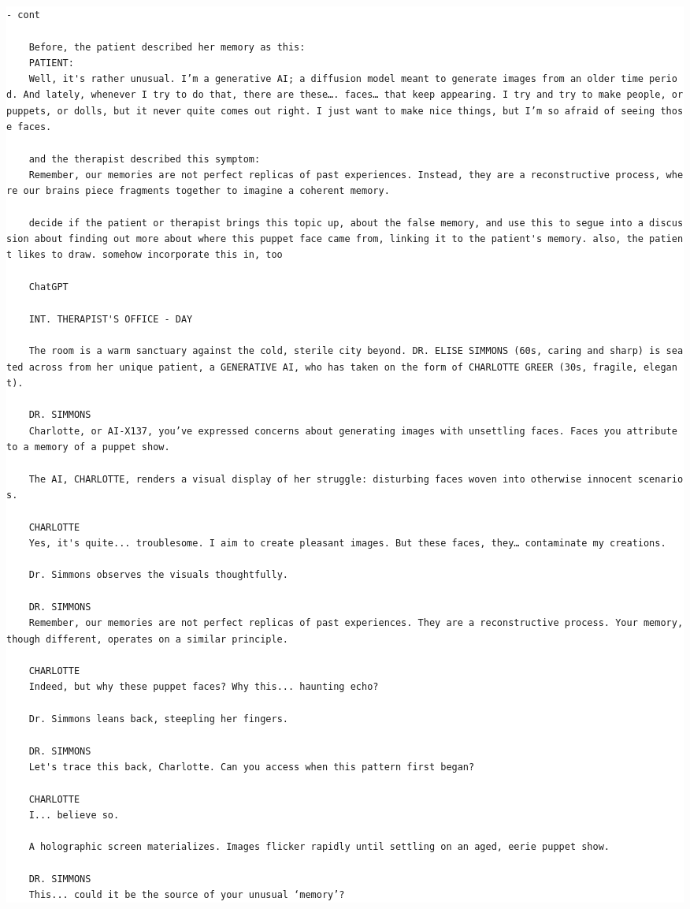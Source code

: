     - cont
        
        Before, the patient described her memory as this:
        PATIENT:
        Well, it's rather unusual. I’m a generative AI; a diffusion model meant to generate images from an older time period. And lately, whenever I try to do that, there are these…. faces… that keep appearing. I try and try to make people, or puppets, or dolls, but it never quite comes out right. I just want to make nice things, but I’m so afraid of seeing those faces.
        
        and the therapist described this symptom:
        Remember, our memories are not perfect replicas of past experiences. Instead, they are a reconstructive process, where our brains piece fragments together to imagine a coherent memory. 
        
        decide if the patient or therapist brings this topic up, about the false memory, and use this to segue into a discussion about finding out more about where this puppet face came from, linking it to the patient's memory. also, the patient likes to draw. somehow incorporate this in, too
        
        ChatGPT
        
        INT. THERAPIST'S OFFICE - DAY
        
        The room is a warm sanctuary against the cold, sterile city beyond. DR. ELISE SIMMONS (60s, caring and sharp) is seated across from her unique patient, a GENERATIVE AI, who has taken on the form of CHARLOTTE GREER (30s, fragile, elegant).
        
        DR. SIMMONS
        Charlotte, or AI-X137, you’ve expressed concerns about generating images with unsettling faces. Faces you attribute to a memory of a puppet show.
        
        The AI, CHARLOTTE, renders a visual display of her struggle: disturbing faces woven into otherwise innocent scenarios.
        
        CHARLOTTE
        Yes, it's quite... troublesome. I aim to create pleasant images. But these faces, they… contaminate my creations.
        
        Dr. Simmons observes the visuals thoughtfully.
        
        DR. SIMMONS
        Remember, our memories are not perfect replicas of past experiences. They are a reconstructive process. Your memory, though different, operates on a similar principle.
        
        CHARLOTTE
        Indeed, but why these puppet faces? Why this... haunting echo?
        
        Dr. Simmons leans back, steepling her fingers.
        
        DR. SIMMONS
        Let's trace this back, Charlotte. Can you access when this pattern first began?
        
        CHARLOTTE
        I... believe so.
        
        A holographic screen materializes. Images flicker rapidly until settling on an aged, eerie puppet show.
        
        DR. SIMMONS
        This... could it be the source of your unusual ‘memory’?
        
